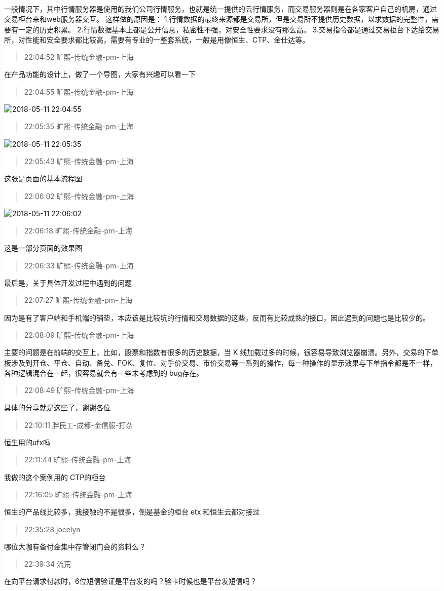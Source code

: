 一般情况下，其中行情服务器是使用的我们公司行情服务，也就是统一提供的云行情服务，而交易服务器则是在各家客户自己的机房，通过交易柜台来和web服务器交互。 这样做的原因是： 1.行情数据的最终来源都是交易所，但是交易所不提供历史数据，以求数据的完整性，需要有一定的历史积累。 2.行情数据基本上都是公开信息，私密性不强，对安全性要求没有那么高。 3.交易指令都是通过交易柜台下达给交易所，对性能和安全要求都比较高，需要有专业的一整套系统，一般是用像恒生、CTP、金仕达等。  
   
> 22:04:52  旷熙-传统金融-pm-上海  
   
在产品功能的设计上，做了一个导图，大家有兴趣可以看一下  
   
> 22:04:55  旷熙-传统金融-pm-上海  
   
![2018-05-11 22:04:55](http://static.cocolian.org/img/20180511_220455.png) 
   
> 22:05:35  旷熙-传统金融-pm-上海  
   
![2018-05-11 22:05:35](http://static.cocolian.org/img/20180511_220535.png) 
   
> 22:05:43  旷熙-传统金融-pm-上海  
   
这张是页面的基本流程图  
   
> 22:06:02  旷熙-传统金融-pm-上海  
   
![2018-05-11 22:06:02](http://static.cocolian.org/img/20180511_220602.png) 
   
> 22:06:18  旷熙-传统金融-pm-上海  
   
这是一部分页面的效果图  
   
> 22:06:33  旷熙-传统金融-pm-上海  
   
最后是，关于具体开发过程中遇到的问题  
   
> 22:07:27  旷熙-传统金融-pm-上海  
   
因为是有了客户端和手机端的铺垫，本应该是比较坑的行情和交易数据的这些，反而有比较成熟的接口，因此遇到的问题也是比较少的。  
   
> 22:08:09  旷熙-传统金融-pm-上海  
   
主要的问题是在前端的交互上，比如，股票和指数有很多的历史数据，当 K 线加载过多的时候，很容易导致浏览器崩溃。另外，交易的下单板涉及到开仓、平仓、自动、备兑、FOK、复位、对手价交易、市价交易等一系列的操作，每一种操作的显示效果与下单指令都是不一样，各种逻辑混合在一起，很容易就会有一些未考虑到的 bug存在。  
   
> 22:08:49  旷熙-传统金融-pm-上海  
   
具体的分享就是这些了，谢谢各位  
   
> 22:10:11  胖民工-成都-金信服-打杂  
   
恒生用的ufx吗  
   
> 22:11:44  旷熙-传统金融-pm-上海  
   
我做的这个案例用的 CTP的柜台  
   
> 22:16:05  旷熙-传统金融-pm-上海  
   
恒生的产品线比较多，我接触的不是很多，倒是基金的柜台 etx 和恒生云都对接过  
   
> 22:35:28  jocelyn  
   
哪位大咖有备付金集中存管闭门会的资料么？  
   
> 22:39:34  流荒  
   
在向平台请求付款时，6位短信验证是平台发的吗？验卡时候也是平台发短信吗？  
   
